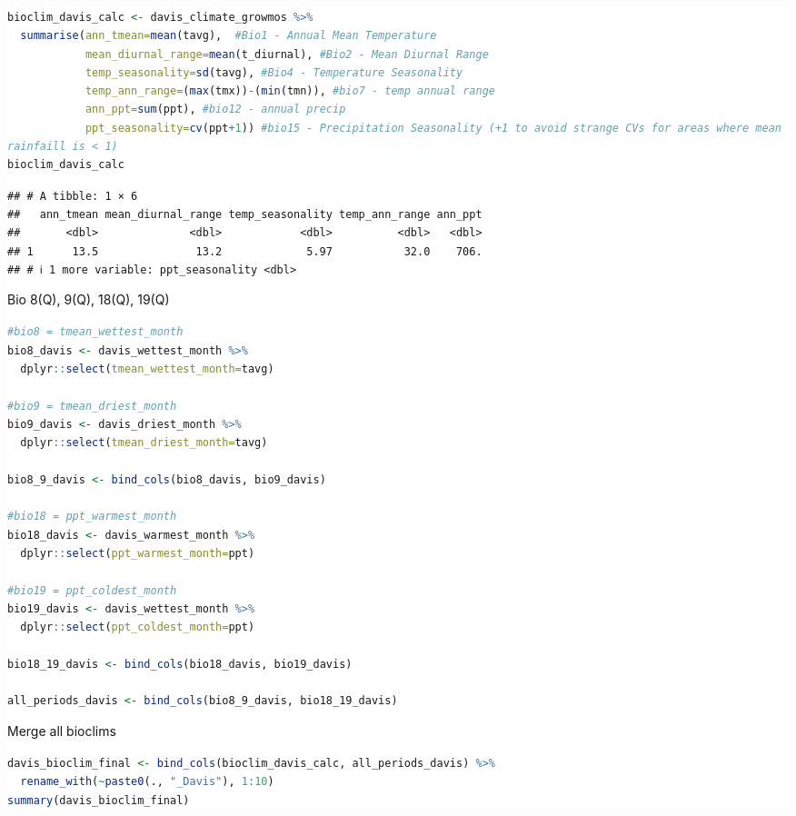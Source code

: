 ``` r
bioclim_davis_calc <- davis_climate_growmos %>% 
  summarise(ann_tmean=mean(tavg),  #Bio1 - Annual Mean Temperature
            mean_diurnal_range=mean(t_diurnal), #Bio2 - Mean Diurnal Range
            temp_seasonality=sd(tavg), #Bio4 - Temperature Seasonality
            temp_ann_range=(max(tmx))-(min(tmn)), #bio7 - temp annual range
            ann_ppt=sum(ppt), #bio12 - annual precip
            ppt_seasonality=cv(ppt+1)) #bio15 - Precipitation Seasonality (+1 to avoid strange CVs for areas where mean rainfaill is < 1)
bioclim_davis_calc
```

```
## # A tibble: 1 × 6
##   ann_tmean mean_diurnal_range temp_seasonality temp_ann_range ann_ppt
##       <dbl>              <dbl>            <dbl>          <dbl>   <dbl>
## 1      13.5               13.2             5.97           32.0    706.
## # ℹ 1 more variable: ppt_seasonality <dbl>
```

Bio 8(Q), 9(Q), 18(Q), 19(Q)


``` r
#bio8 = tmean_wettest_month
bio8_davis <- davis_wettest_month %>% 
  dplyr::select(tmean_wettest_month=tavg)

#bio9 = tmean_driest_month
bio9_davis <- davis_driest_month %>% 
  dplyr::select(tmean_driest_month=tavg)

bio8_9_davis <- bind_cols(bio8_davis, bio9_davis)

#bio18 = ppt_warmest_month
bio18_davis <- davis_warmest_month %>% 
  dplyr::select(ppt_warmest_month=ppt)

#bio19 = ppt_coldest_month
bio19_davis <- davis_wettest_month %>% 
  dplyr::select(ppt_coldest_month=ppt)

bio18_19_davis <- bind_cols(bio18_davis, bio19_davis)

all_periods_davis <- bind_cols(bio8_9_davis, bio18_19_davis)
```

Merge all bioclims


``` r
davis_bioclim_final <- bind_cols(bioclim_davis_calc, all_periods_davis) %>% 
  rename_with(~paste0(., "_Davis"), 1:10)
summary(davis_bioclim_final)
```
